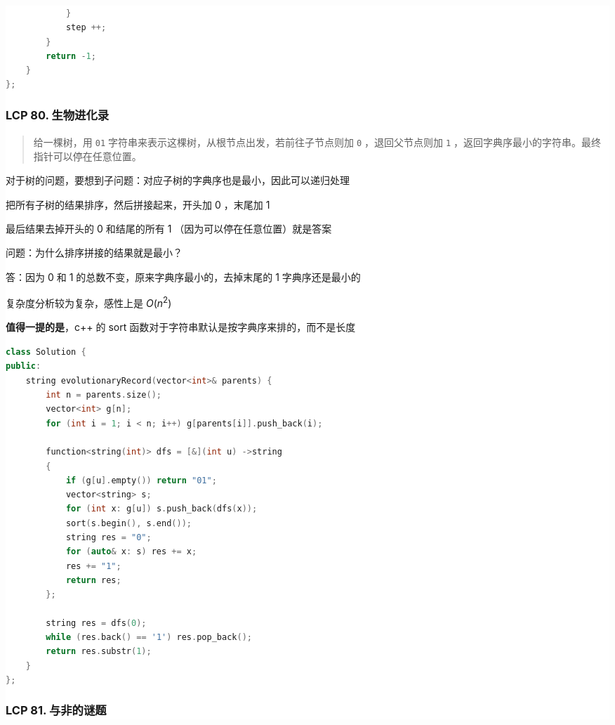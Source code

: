 ```cpp
            }
            step ++;
        }
        return -1;
    }
};
```

### LCP 80. 生物进化录

> 给一棵树，用 `01` 字符串来表示这棵树，从根节点出发，若前往子节点则加 `0` ，退回父节点则加 `1` ，返回字典序最小的字符串。最终指针可以停在任意位置。

对于树的问题，要想到子问题：对应子树的字典序也是最小，因此可以递归处理

把所有子树的结果排序，然后拼接起来，开头加 0 ，末尾加 1

最后结果去掉开头的 0 和结尾的所有 1 （因为可以停在任意位置）就是答案

问题：为什么排序拼接的结果就是最小？

答：因为 0 和 1 的总数不变，原来字典序最小的，去掉末尾的 1 字典序还是最小的

复杂度分析较为复杂，感性上是 $O(n^2)$

**值得一提的是**，c++ 的 sort 函数对于字符串默认是按字典序来排的，而不是长度

```cpp
class Solution {
public:
    string evolutionaryRecord(vector<int>& parents) {
        int n = parents.size();
        vector<int> g[n];
        for (int i = 1; i < n; i++) g[parents[i]].push_back(i);

        function<string(int)> dfs = [&](int u) ->string
        {
            if (g[u].empty()) return "01";
            vector<string> s;
            for (int x: g[u]) s.push_back(dfs(x));
            sort(s.begin(), s.end());
            string res = "0";
            for (auto& x: s) res += x;
            res += "1";
            return res;
        };

        string res = dfs(0);
        while (res.back() == '1') res.pop_back();
        return res.substr(1);
    }
};
```

### LCP 81. 与非的谜题
